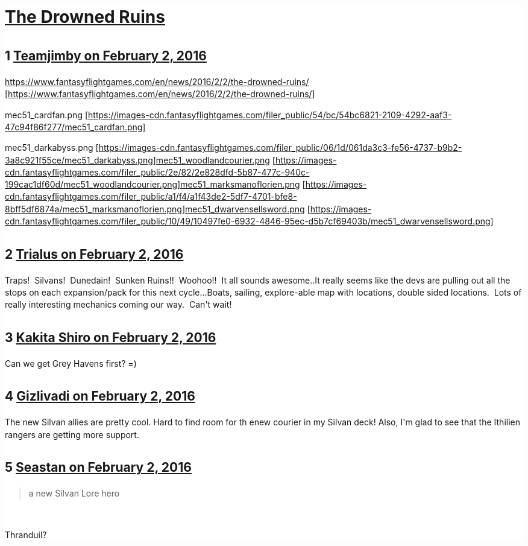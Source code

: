 # [The Drowned Ruins](https://community.fantasyflightgames.com/topic/201184-the-drowned-ruins/)

## 1 [Teamjimby on February 2, 2016](https://community.fantasyflightgames.com/topic/201184-the-drowned-ruins/?do=findComment&comment=2028074)

https://www.fantasyflightgames.com/en/news/2016/2/2/the-drowned-ruins/ [https://www.fantasyflightgames.com/en/news/2016/2/2/the-drowned-ruins/]

mec51_cardfan.png [https://images-cdn.fantasyflightgames.com/filer_public/54/bc/54bc6821-2109-4292-aaf3-47c94f86f277/mec51_cardfan.png]

mec51_darkabyss.png [https://images-cdn.fantasyflightgames.com/filer_public/06/1d/061da3c3-fe56-4737-b9b2-3a8c921f55ce/mec51_darkabyss.png]mec51_woodlandcourier.png [https://images-cdn.fantasyflightgames.com/filer_public/2e/82/2e828dfd-5b87-477c-940c-199cac1df60d/mec51_woodlandcourier.png]mec51_marksmanoflorien.png [https://images-cdn.fantasyflightgames.com/filer_public/a1/f4/a1f43de2-5df7-4701-bfe8-8bff5df6874a/mec51_marksmanoflorien.png]mec51_dwarvensellsword.png [https://images-cdn.fantasyflightgames.com/filer_public/10/49/10497fe0-6932-4846-95ec-d5b7cf69403b/mec51_dwarvensellsword.png]

## 2 [Trialus on February 2, 2016](https://community.fantasyflightgames.com/topic/201184-the-drowned-ruins/?do=findComment&comment=2028084)

Traps!  Silvans!  Dunedain!  Sunken Ruins!!  Woohoo!!  It all sounds awesome..It really seems like the devs are pulling out all the stops on each expansion/pack for this next cycle...Boats, sailing, explore-able map with locations, double sided locations.  Lots of really interesting mechanics coming our way.  Can't wait!

## 3 [Kakita Shiro on February 2, 2016](https://community.fantasyflightgames.com/topic/201184-the-drowned-ruins/?do=findComment&comment=2028093)

Can we get Grey Havens first? =)

## 4 [Gizlivadi on February 2, 2016](https://community.fantasyflightgames.com/topic/201184-the-drowned-ruins/?do=findComment&comment=2028155)

The new Silvan allies are pretty cool. Hard to find room for th enew courier in my Silvan deck! Also, I'm glad to see that the Ithilien rangers are getting more support.

## 5 [Seastan on February 2, 2016](https://community.fantasyflightgames.com/topic/201184-the-drowned-ruins/?do=findComment&comment=2028194)

> a new Silvan Lore hero

 

Thranduil?
